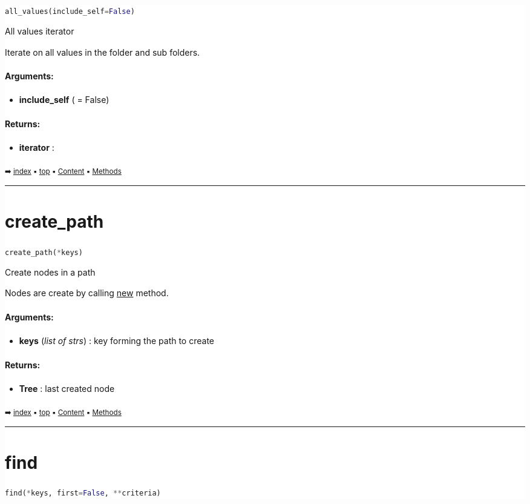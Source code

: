 

``` python
all_values(include_self=False)
```

All values iterator

Iterate on all values in the folder and sub folders.


#### Arguments:
- **include_self** ( = False)



#### Returns:
- **iterator** : 



<sub>:arrow_right: [index](index.md) :black_small_square: [top](#object_) :black_small_square: [Content](#content) :black_small_square: [Methods](#methods)</sub>



----------
# create_path



``` python
create_path(*keys)
```

Create nodes in a path

Nodes are create by calling [new](#new) method.


#### Arguments:
- **keys** (_list of strs_) : key forming the path to create



#### Returns:
- **Tree** : last created node



<sub>:arrow_right: [index](index.md) :black_small_square: [top](#object_) :black_small_square: [Content](#content) :black_small_square: [Methods](#methods)</sub>



----------
# find



``` python
find(*keys, first=False, **criteria)
```
